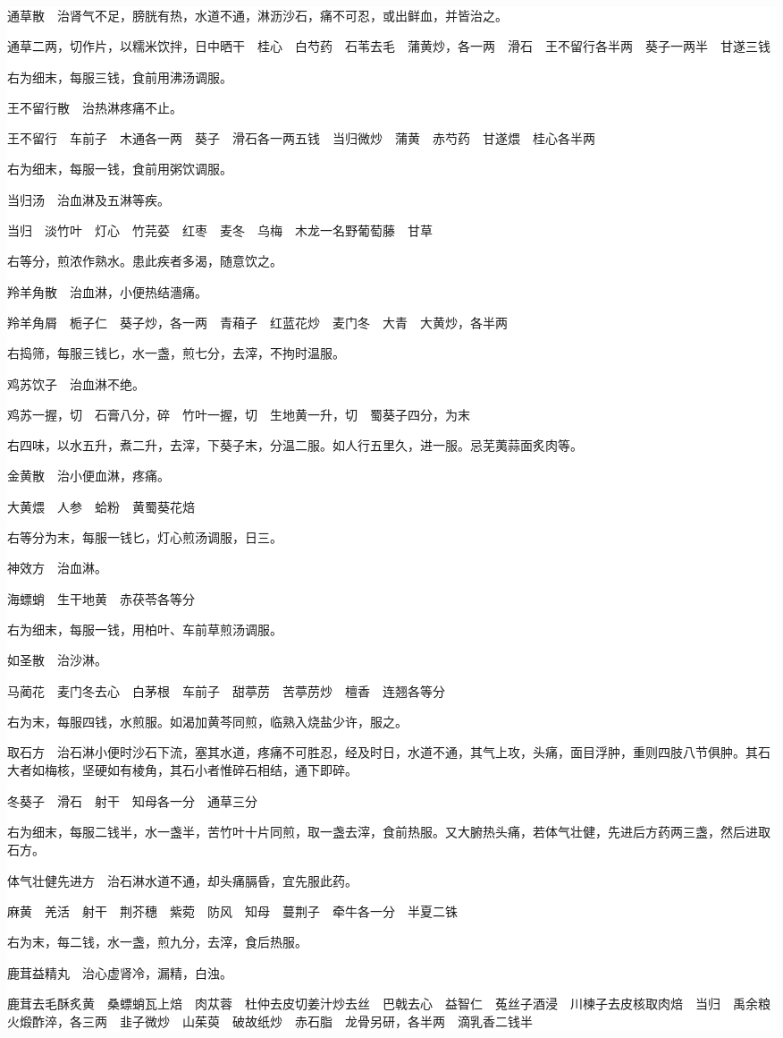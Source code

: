 通草散　治肾气不足，膀胱有热，水道不通，淋沥沙石，痛不可忍，或出鲜血，并皆治之。  

通草二两，切作片，以糯米饮拌，日中晒干　桂心　白芍药　石苇去毛　蒲黄炒，各一两　滑石　王不留行各半两　葵子一两半　甘遂三钱  

右为细末，每服三钱，食前用沸汤调服。  

王不留行散　治热淋疼痛不止。  

王不留行　车前子　木通各一两　葵子　滑石各一两五钱　当归微炒　蒲黄　赤芍药　甘遂煨　桂心各半两  

右为细末，每服一钱，食前用粥饮调服。  

当归汤　治血淋及五淋等疾。  

当归　淡竹叶　灯心　竹芫荽　红枣　麦冬　乌梅　木龙一名野葡萄藤　甘草  

右等分，煎浓作熟水。患此疾者多渴，随意饮之。  

羚羊角散　治血淋，小便热结濇痛。  

羚羊角屑　栀子仁　葵子炒，各一两　青葙子　红蓝花炒　麦门冬　大青　大黄炒，各半两  

右捣筛，每服三钱匕，水一盏，煎七分，去滓，不拘时温服。  

鸡苏饮子　治血淋不绝。  

鸡苏一握，切　石膏八分，碎　竹叶一握，切　生地黄一升，切　蜀葵子四分，为末  

右四味，以水五升，煮二升，去滓，下葵子末，分温二服。如人行五里久，进一服。忌芜荑蒜面炙肉等。  

金黄散　治小便血淋，疼痛。  

大黄煨　人参　蛤粉　黄蜀葵花焙  

右等分为末，每服一钱匕，灯心煎汤调服，日三。  

神效方　治血淋。  

海螵蛸　生干地黄　赤茯苓各等分  

右为细末，每服一钱，用柏叶、车前草煎汤调服。  

如圣散　治沙淋。  

马蔺花　麦门冬去心　白茅根　车前子　甜葶苈　苦葶苈炒　檀香　连翘各等分  

右为末，每服四钱，水煎服。如渴加黄芩同煎，临熟入烧盐少许，服之。  

取石方　治石淋小便时沙石下流，塞其水道，疼痛不可胜忍，经及时日，水道不通，其气上攻，头痛，面目浮肿，重则四肢八节俱肿。其石大者如梅核，坚硬如有棱角，其石小者惟碎石相结，通下即碎。  

冬葵子　滑石　射干　知母各一分　通草三分  

右为细末，每服二钱半，水一盏半，苦竹叶十片同煎，取一盏去滓，食前热服。又大腑热头痛，若体气壮健，先进后方药两三盏，然后进取石方。  

体气壮健先进方　治石淋水道不通，却头痛膈昏，宜先服此药。  

麻黄　羌活　射干　荆芥穗　紫菀　防风　知母　蔓荆子　牵牛各一分　半夏二铢  

右为末，每二钱，水一盏，煎九分，去滓，食后热服。  

鹿茸益精丸　治心虚肾冷，漏精，白浊。  

鹿茸去毛酥炙黄　桑螵蛸瓦上焙　肉苁蓉　杜仲去皮切姜汁炒去丝　巴戟去心　益智仁　菟丝子酒浸　川楝子去皮核取肉焙　当归　禹余粮火煅酢淬，各三两　韭子微炒　山茱萸　破故纸炒　赤石脂　龙骨另研，各半两　滴乳香二钱半  
